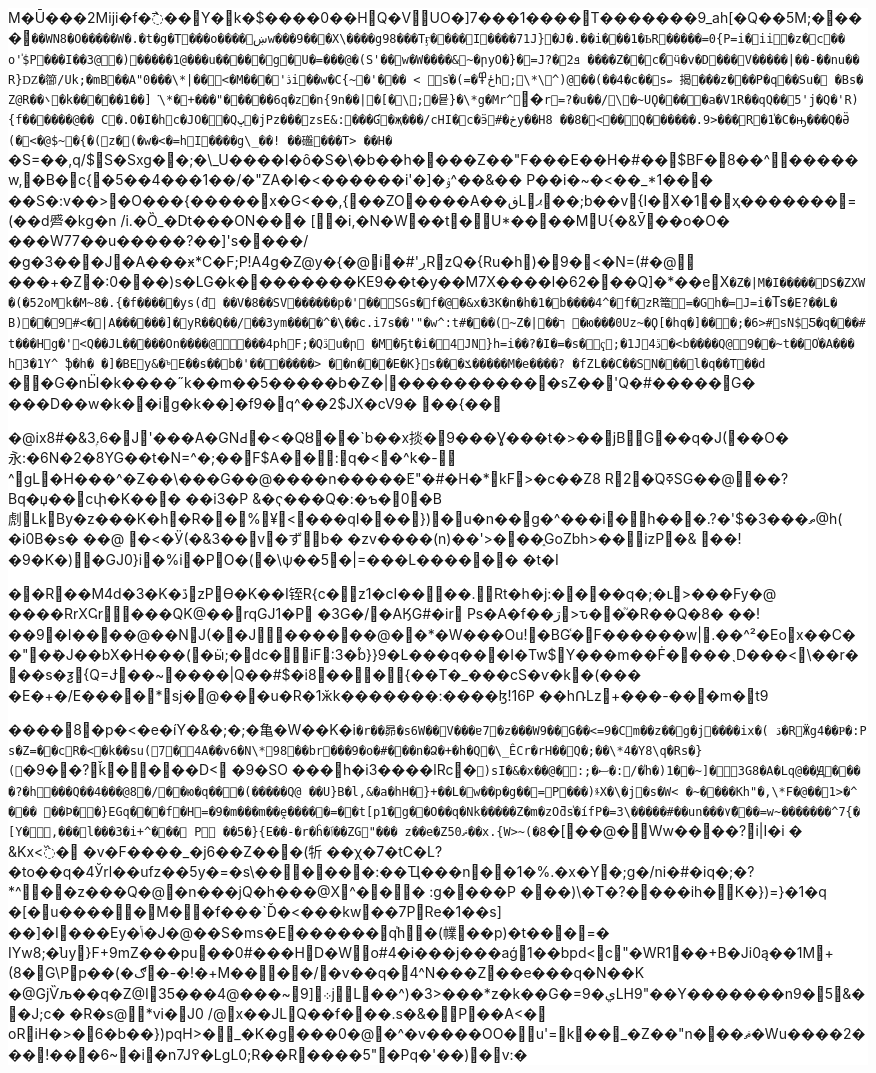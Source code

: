  M�Ū���2Miji�f�߯��Y�k�$����0��H Q�V׌UO�]7���1����T�� �����9\_ah[�Q��5M;����`��WN8� O�����W�.�t�g�T���o����ښw�� �9���X\����g98���Tӻ����I����71J}�J�.��i���1�ҌR�����=0{P=i�ii�z�c��o'֓$P���I� �3@�)�����1@���u�����g�U�=���@�(S'��w�W�� ��&~�րyΟ�}�=J?�ܦ2
����Z��cޯ�ӵ�v�D���V�����|��-��ٔnu��R}Ǳ�篽/ Uk;�mB��A"0���\*|��<�M��� 'ڎi��w�C{~�'��� <
 s֗�(=�ځ߾h;\*\^)@�� (��4�c��sބ 揭���z���P�q��Su�
�Bs�Z@R��܌�k�����1��]͘\*�+���"�����6q�z׵�n{9n��|�[�\;�뮽}�\*g�Mr^`�`r=?�u��/\�~UϘ� ���a� V1R��qQ��5'j�Q�'R){f������@��
C׏�.O�I�hc�JO�֐�Qڀ�jPz���zsE &:���Ɠ�җ��� /cHI�c�ӭ #�ڂy��H8 ��8�<��Q������.9>���ۭR�1֓�C�ԣ��� Q�Ӛ(�<�@$~�{�(z�(�w�<�=hI����g\_��! ��䃲���T> ��H�`�S=��,q/$S�Sxg��;�\_U����I�ȏ�S�\�b��h����Z��"F���E��H�#��$BF�8��^�����w,޼�B�c{�5��4���1��/�"ZA�l�<������i'�]�ۏ^��&�� P��i�~�<��\_\*1��� ��S�:v��>�O���{�����◞x�G<��,{��ZO����A��ڧLޕ��;b��v{I�X�1�ҳ�������=(��d㞝�kց�n
/i.�Ȍ\_�Dt���ON��� [�i,�N�W��t�U\*����MU{�&Ӯ��o�O�
���W77��u�����?��]'s����/�g�3���J�A���ӿ\*C�F;P!A4g�Z@y�{�@i�#'ڔRzQ�{Ru�h)�9�<�N=(#�@
���+�Z�:0���)s�LG�k��������KE9��t�y��M7X����l�62���Q]�\*��eX`�Z�|M�I�����DS�ZXW�(�52oMk�M~8�.{�f�����ys(đ
��V�8��SV������p�'��SGs�f�@�&x�3K�n�h �1�b����4^�f�zR篭=�Gh�=J=i�`Ts`�E?��L�B)��9#<�|A������]�yR��Q��/��3ym����^�\��c.i7s��'"�w^:t#�޺��(~Z�|��ך
�ю��ް�0Uz~�Ϙ[�hq�]���;�6>#sN$Ƽ�q���#t���Hg�'<Q��JL��߭ ���On����@���4phF;�Qڐu�ր �M�Ҕt�i �4JN}h=i��?�I�=�s�ҁ;�1J4ڐ�<b����Q@9�� ~t��O֓�A���h3�1Y^ ֆ�h� �]�BEy&�ꚜE��s��b�'�������> ��n���E�K}s���ݎ�����M�e����?
�f ZL��C��S N���l� q��T��d`��G�nӸ�k����˝k��m��5�����b�Z�|�����������sZ��'Q�#�����G� ���D��w�k��ig�k��]�f9 �q^��2$JX�cV9� ��{��
 
 �\@ix8#�&3ۭ.6�J'���A�GNԀ�<�Qȣ� �`b��x掞� 9���Ɣ���t�>��jBG��q�J(��O�永:�6N�2�8YG��t�N=^�;��F$A���ٔ:q�<�^k�- ^gL�H���^�Z��\���G��@����n�����݃E"�#�H �\*kF>�c��Z8 R2�֔QߧSG��@ ��?
Bq�џ��cփ�K��� ��i3�P &�ҁ���Q�:�ƅ�0�B䖌LkBy�z���K�h�R��%¥<���qI���})�u�n��g�^���i�h���.?� '$�ތ���3@h( �i0B�s� ��@
�<�Ӱ(� &3��v�ずb�
�zv����(n) ��'>���֑GoZb h>��izP �&
��!�9�K�)�GJ 0}i�%i�PO�(�\ψ��5�|=���L������
�t�I
 
 � �R��M4 d�3�K�ڐzPӨ�K��I铚R{c� z1�cI��� �.Rt�h�j :����q� ;�ւ>���Fy�@
����RrXҀr���QK@��rqGJ1�P
 �3G�/� AӃG#�ir Ps� A�f��ڗ>ԏ��֘ �R�� Q�8� ��!
��9�I����@��NJ(��J��� ���@��\*�W���Ou!�BG֫�F������w|.��^²�Eox��C��"�ܰ�J��bX�H� ��(�ӹ;�dc�iF:3� ֠b}}9�L���q���I�Tw$Y�� �m��Ḟ��� � ˎD���<\� �r� ��s�ƺ{Q=Ɉ��~����|Q��#$�i8�� �\{��T�\_���cS�ѵ�k�(���
�E�+�/E��� �\*sj�@���u�R�1ӂk�������:����ɮ!16P
��hՌLz+���-��\�m�t9
 
 ���� 8�p�<�e�íY�&�;�;�⻲�W��K�i`�r��昴�s6W��V���ɐ7�z���W9��G��<=9�Cm��z��g�j����ix�(
ڌ�RӜg4��Ҏ�:Ps�Z =��cR�<�k��sս(7�4A��v6�N\*98��br���9�o�#���n�Ձ�+�h�Q�\_ÊCr�rH��Q�;��\*4�Y8\q�Rs�}(`�9��?ǩ����D<
 �9�SO ��� h �i3����lRc�`)sI�&�x��@�:;�ސ� :/�֓h�)1��~]�3G8�A�Lq@��Ԭ����?�h���Q��4���@8� /��ю�q���(�����Q@ ��U}B�l,&�a�hH�}+��L�w��p�g�� =P���)ⱛX�\�j�s�W<
�~����Kh"�,\*F�@��1>�^���
 ��Ϸ��}EGq� ��f�H=�9�m�� �m��ḙ���� � =��t[p1ֹ�g��O��q�Nk�����Z�m�zOƌs֓�ífP�=3\�����#� �un���۷ާ���=w~�������^7{�[Y�,���l���3�i+^��� P
��5�}{E��-�r�ĥ�ٱ��ZG"���
z��e�Z5ޡ0��x.{W>~(�8`�[��@�Ww����?i|I�i
� &Kx<߰�
�v�F����\_�j6��Z���(㸫
��χ�7�tC� L?�to��q�4Ўrl� �ufz��5у�=�s\������:��Ҵ���n��1�%.�x�Y�;g�/ni�#�iq�;� ?\*^�� z���Q�@�n���jQ�h���@X^���
:g����P ���)\�T �?����ih �K�})=}�1� q �[�u�����M��f���`Ď�<���kw��7PRe�1��s]
��]�I���Ey�ݴ�J�@��S�ms�E������q֓h�(㡤��p)�t���=�
IYw8;�նy}F+9mZ���pu��0#���H󻏥D�Wo#4�i���j���aǵ1��bpd<c"�WR1��+B�Ji0ą��1M+(8�G\Pp��(�ګ�-�!�+M����/�v��q�4^N���Z��e���q�N��K
�@GjѶљ��q�Z@I܀[9~���@4���35jL��^)�3>���\*z�k��G�=9�يLH9"��Y�������n9�5&��J;c� �R� s@\*vi�J0
 /@x��JLQ��f���.s�& �P��A<�
oRiH�>�6�b��})pqH>�\_�K�g���0�@�^�v����OO�u'=k��\_�Z��"n���ޘ�Wu����2���!���6~�i�n7J߉�LgL0;R��R ����5"�Pq�'��)�  v:�